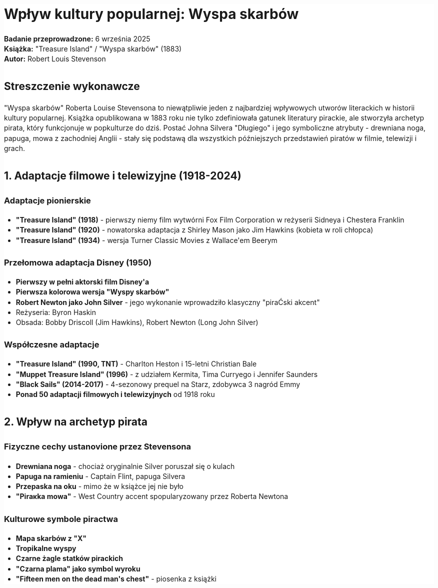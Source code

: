 # Wpływ kultury popularnej: Wyspa skarbów

**Badanie przeprowadzone:** 6 września 2025  
**Książka:** "Treasure Island" / "Wyspa skarbów" (1883)  
**Autor:** Robert Louis Stevenson

## Streszczenie wykonawcze

"Wyspa skarbów" Roberta Louise Stevensona to niewątpliwie jeden z najbardziej wpływowych utworów literackich w historii kultury popularnej. Książka opublikowana w 1883 roku nie tylko zdefiniowała gatunek literatury pirackie, ale stworzyła archetyp pirata, który funkcjonuje w popkulturze do dziś. Postać Johna Silvera "Długiego" i jego symboliczne atrybuty - drewniana noga, papuga, mowa z zachodniej Anglii - stały się podstawą dla wszystkich późniejszych przedstawień piratów w filmie, telewizji i grach.

## 1. Adaptacje filmowe i telewizyjne (1918-2024)

### Adaptacje pionierskie
- **"Treasure Island" (1918)** - pierwszy niemy film wytwórni Fox Film Corporation w reżyserii Sidneya i Chestera Franklin
- **"Treasure Island" (1920)** - nowatorska adaptacja z Shirley Mason jako Jim Hawkins (kobieta w roli chłopca)
- **"Treasure Island" (1934)** - wersja Turner Classic Movies z Wallace'em Beerym

### Przełomowa adaptacja Disney (1950)
- **Pierwszy w pełni aktorski film Disney'a**
- **Pierwsza kolorowa wersja "Wyspy skarbów"**
- **Robert Newton jako John Silver** - jego wykonanie wprowadziło klasyczny "piraĆski akcent"
- Reżyseria: Byron Haskin
- Obsada: Bobby Driscoll (Jim Hawkins), Robert Newton (Long John Silver)

### Współczesne adaptacje
- **"Treasure Island" (1990, TNT)** - Charlton Heston i 15-letni Christian Bale
- **"Muppet Treasure Island" (1996)** - z udziałem Kermita, Tima Curryego i Jennifer Saunders
- **"Black Sails" (2014-2017)** - 4-sezonowy prequel na Starz, zdobywca 3 nagród Emmy
- **Ponad 50 adaptacji filmowych i telewizyjnych** od 1918 roku

## 2. Wpływ na archetyp pirata

### Fizyczne cechy ustanovione przez Stevensona
- **Drewniana noga** - chociaż oryginalnie Silver poruszał się o kulach
- **Papuga na ramieniu** - Captain Flint, papuga Silvera
- **Przepaska na oku** - mimo że w książce jej nie było
- **"Piraĸka mowa"** - West Country accent spopularyzowany przez Roberta Newtona

### Kulturowe symbole piractwa
- **Mapa skarbów z "X"**
- **Tropikalne wyspy**
- **Czarne żagle statków pirackich**
- **"Czarna plama" jako symbol wyroku**
- **"Fifteen men on the dead man's chest"** - piosenka z książki
